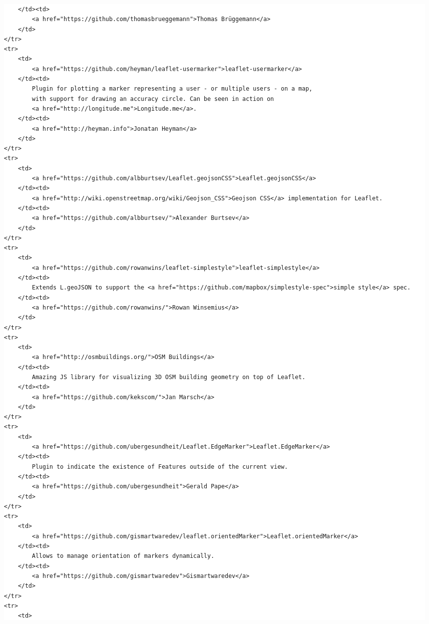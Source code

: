 		</td><td>
			<a href="https://github.com/thomasbrueggemann">Thomas Brüggemann</a>
		</td>
	</tr>
	<tr>
		<td>
			<a href="https://github.com/heyman/leaflet-usermarker">leaflet-usermarker</a>
		</td><td>
			Plugin for plotting a marker representing a user - or multiple users - on a map,
			with support for drawing an accuracy circle. Can be seen in action on
			<a href="http://longitude.me">Longitude.me</a>.
		</td><td>
			<a href="http://heyman.info">Jonatan Heyman</a>
		</td>
	</tr>
	<tr>
		<td>
			<a href="https://github.com/albburtsev/Leaflet.geojsonCSS">Leaflet.geojsonCSS</a>
		</td><td>
			<a href="http://wiki.openstreetmap.org/wiki/Geojson_CSS">Geojson CSS</a> implementation for Leaflet.
		</td><td>
			<a href="https://github.com/albburtsev/">Alexander Burtsev</a>
		</td>
	</tr>
	<tr>
		<td>
			<a href="https://github.com/rowanwins/leaflet-simplestyle">leaflet-simplestyle</a>
		</td><td>
			Extends L.geoJSON to support the <a href="https://github.com/mapbox/simplestyle-spec">simple style</a> spec.
		</td><td>
			<a href="https://github.com/rowanwins/">Rowan Winsemius</a>
		</td>
	</tr>
	<tr>
		<td>
			<a href="http://osmbuildings.org/">OSM Buildings</a>
		</td><td>
			Amazing JS library for visualizing 3D OSM building geometry on top of Leaflet.
		</td><td>
			<a href="https://github.com/kekscom/">Jan Marsch</a>
		</td>
	</tr>
	<tr>
		<td>
			<a href="https://github.com/ubergesundheit/Leaflet.EdgeMarker">Leaflet.EdgeMarker</a>
		</td><td>
			Plugin to indicate the existence of Features outside of the current view.
		</td><td>
			<a href="https://github.com/ubergesundheit">Gerald Pape</a>
		</td>
	</tr>
	<tr>
		<td>
			<a href="https://github.com/gismartwaredev/leaflet.orientedMarker">Leaflet.orientedMarker</a>
		</td><td>
			Allows to manage orientation of markers dynamically.
		</td><td>
			<a href="https://github.com/gismartwaredev">Gismartwaredev</a>
		</td>
	</tr>
	<tr>
		<td>